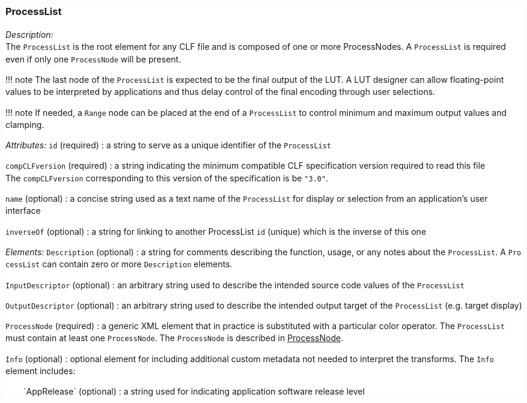 

### ProcessList

*Description:* <br>
The `ProcessList` is the root element for any CLF file and is composed of one or more ProcessNodes. A `ProcessList` is required even if only one `ProcessNode` will be present.

!!! note
    The last node of the `ProcessList` is expected to be the final output of the LUT. A LUT designer can allow floating-point values to be interpreted by applications and thus delay control of the final encoding through user selections.

!!! note
    If needed, a `Range` node can be placed at the end of a `ProcessList` to control minimum and maximum output values and clamping.


*Attributes:*
`id` (required) 
: a string to serve as a unique identifier of the `ProcessList`

`compCLFversion` (required)
: a string indicating the minimum compatible CLF specification version required to read this file <br> 
The `compCLFversion` corresponding to this version of the specification is be `"3.0"`.

`name` (optional)
: a concise string used as a text name of the `ProcessList` for display or selection from an application’s user interface

`inverseOf` (optional)
: a string for linking to another ProcessList `id` (unique) which is the inverse of this one


*Elements:*
`Description` (optional)
: a string for comments describing the function, usage, or any notes about the `ProcessList`. A `ProcessList` can contain zero or more `Description` elements.

`InputDescriptor` (optional)
: an arbitrary string used to describe the intended source code values of the `ProcessList`

`OutputDescriptor` (optional)
: an arbitrary string used to describe the intended output target of the `ProcessList` (e.g. target display)

`ProcessNode` (required)
: a generic XML element that in practice is substituted with a particular color operator. The `ProcessList` must contain at least one `ProcessNode`. The `ProcessNode` is described in [ProcessNode](#processNode).

`Info` (optional)
: optional element for including additional custom metadata not needed to interpret the transforms. The `Info` element includes:

<div style="padding-left: 30px;" markdown="1">
`AppRelease` (optional) 
: a string used for indicating application software release level
